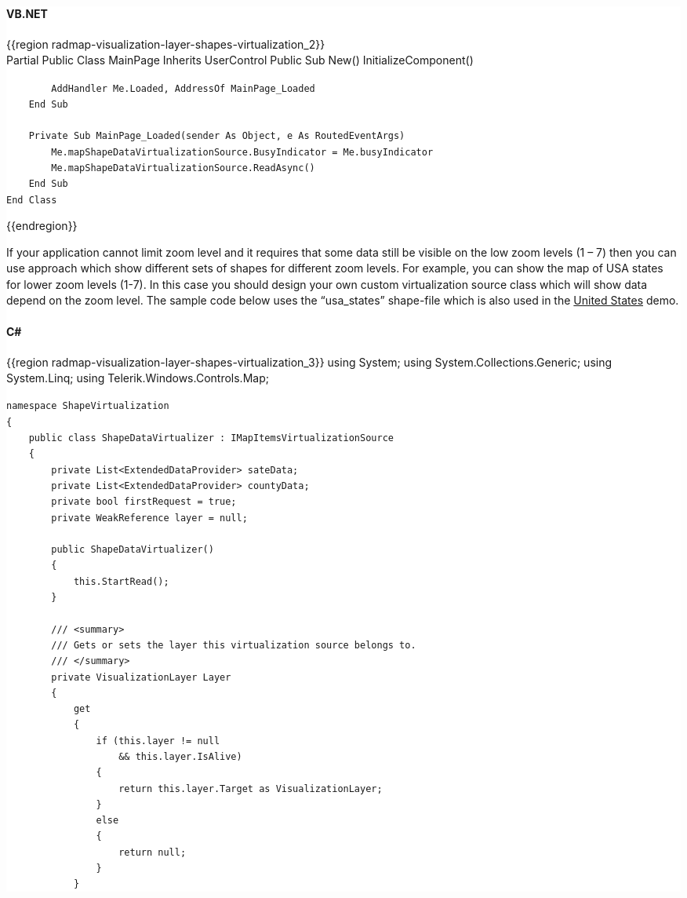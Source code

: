 #### __VB.NET__
{{region radmap-visualization-layer-shapes-virtualization_2}}	
	Partial Public Class MainPage
		Inherits UserControl
		Public Sub New()
			InitializeComponent()

			AddHandler Me.Loaded, AddressOf MainPage_Loaded
		End Sub

		Private Sub MainPage_Loaded(sender As Object, e As RoutedEventArgs)
			Me.mapShapeDataVirtualizationSource.BusyIndicator = Me.busyIndicator
			Me.mapShapeDataVirtualizationSource.ReadAsync()
		End Sub
	End Class
{{endregion}}

If your application cannot limit zoom level and it requires that some data still be visible on the low zoom levels (1 – 7) then you can use approach which show different sets of shapes for different zoom levels. For example, you can show the map of USA states for lower zoom levels (1-7). In this case you should design your own custom virtualization source class which will show data depend on the zoom level. The sample code below uses the “usa_states” shape-file which is also used in the [United States](https://demos.telerik.com/silverlight/#Map/Shapefile/UnitedStates) demo.
        
#### __C#__
{{region radmap-visualization-layer-shapes-virtualization_3}}
	using System;
	using System.Collections.Generic;
	using System.Linq;
	using Telerik.Windows.Controls.Map;
	
	namespace ShapeVirtualization
	{
	    public class ShapeDataVirtualizer : IMapItemsVirtualizationSource
	    {
	        private List<ExtendedDataProvider> sateData;
	        private List<ExtendedDataProvider> countyData;
	        private bool firstRequest = true;
	        private WeakReference layer = null;
	
	        public ShapeDataVirtualizer()
	        {
	            this.StartRead();
	        }
	
	        /// <summary>
	        /// Gets or sets the layer this virtualization source belongs to.
	        /// </summary>
	        private VisualizationLayer Layer
	        {
	            get
	            {
	                if (this.layer != null
	                    && this.layer.IsAlive)
	                {
	                    return this.layer.Target as VisualizationLayer;
	                }
	                else
	                {
	                    return null;
	                }
	            }
	
